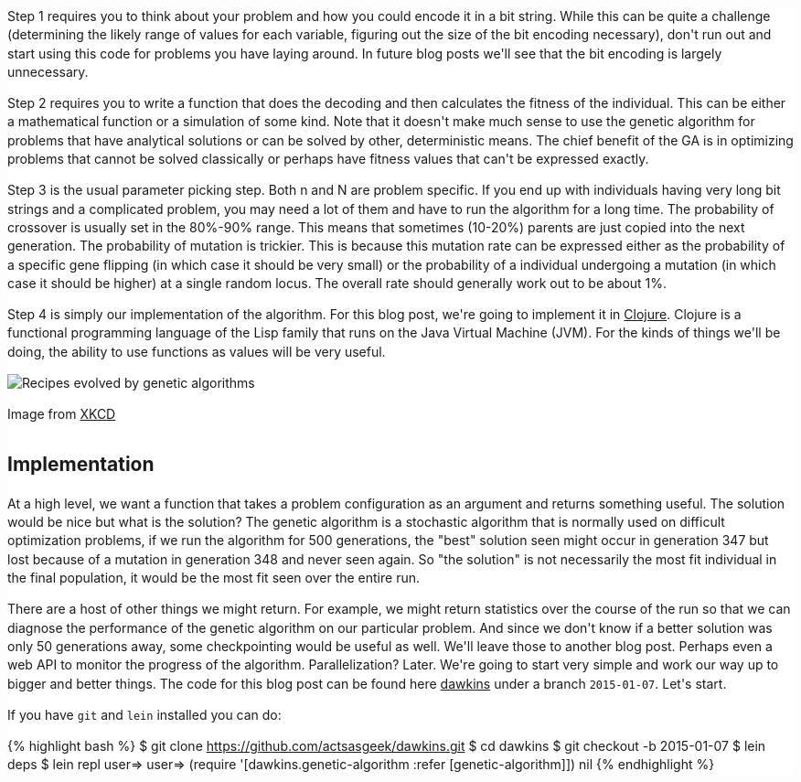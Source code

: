 Step 1 requires you to think about your problem and how you could encode it in a bit string. While this can be quite a challenge (determining the likely range of values for each variable, figuring out the size of the bit encoding necessary), don't run out and start using this code for problems you have laying around. In future blog posts we'll see that the bit encoding is largely unnecessary.

Step 2 requires you to write a function that does the decoding and then calculates the fitness of the individual. This can be either a mathematical function or a simulation of some kind. Note that it doesn't make much sense to use the genetic algorithm for problems that have analytical solutions or can be solved by other, deterministic means. The chief benefit of the GA is in optimizing problems that cannot be solved classically or perhaps have fitness values that can't be expressed exactly.

Step 3 is the usual parameter picking step. Both n and N are problem specific. If you end up with individuals having very long bit strings and a complicated problem, you may need a lot of them and have to run the algorithm for a long time. The probability of crossover is usually set in the 80%-90% range. This means that sometimes (10-20%) parents are just copied into the next generation. The probability of mutation is trickier. This is because this mutation rate can be expressed either as the probability of a specific gene flipping (in which case it should be very small) or the probability of a individual undergoing a mutation (in which case it should be higher) at a single random locus. The overall rate should generally work out to be about 1%.

Step 4 is simply our implementation of the algorithm. For this blog post, we're going to implement it in [Clojure](http://clojure.org/). Clojure is a functional programming language of the Lisp family that runs on the Java Virtual Machine (JVM). For the kinds of things we'll be doing, the ability to use functions as values will be very useful.

![Recipes evolved by genetic algorithms](http://imgs.xkcd.com/comics/recipes.png)

Image from [XKCD](http://xkcd.com/720/)

## Implementation

At a high level, we want a function that takes a problem configuration as an argument and returns something useful. The solution would be nice but what is the solution? The genetic algorithm is a stochastic algorithm that is normally used on difficult optimization problems, if we run the algorithm for 500 generations, the "best" solution seen might occur in generation 347 but lost because of a mutation in generation 348 and never seen again. So "the solution" is not necessarily the most fit individual in the final population, it would be the most fit seen over the entire run.

There are a host of other things we might return. For example, we might return statistics over the course of the run so that we can diagnose the performance of the genetic algorithm on our particular problem. And since we don't know if a better solution was only 50 generations away, some checkpointing would be useful as well. We'll leave those to another blog post. Perhaps even a web API to monitor the progress of the algorithm. Parallelization? Later. We're going to start very simple and work our way up to bigger and better things. The code for this blog post can be found here [dawkins](https://github.com/actsasgeek/dawkins) under a branch `2015-01-07`. Let's start.

If you have `git` and `lein` installed you can do:

{% highlight bash %}
$ git clone https://github.com/actsasgeek/dawkins.git
$ cd dawkins
$ git checkout -b 2015-01-07
$ lein deps
$ lein repl
user=>
user=> (require '[dawkins.genetic-algorithm :refer [genetic-algorithm]])
nil
{% endhighlight %}
